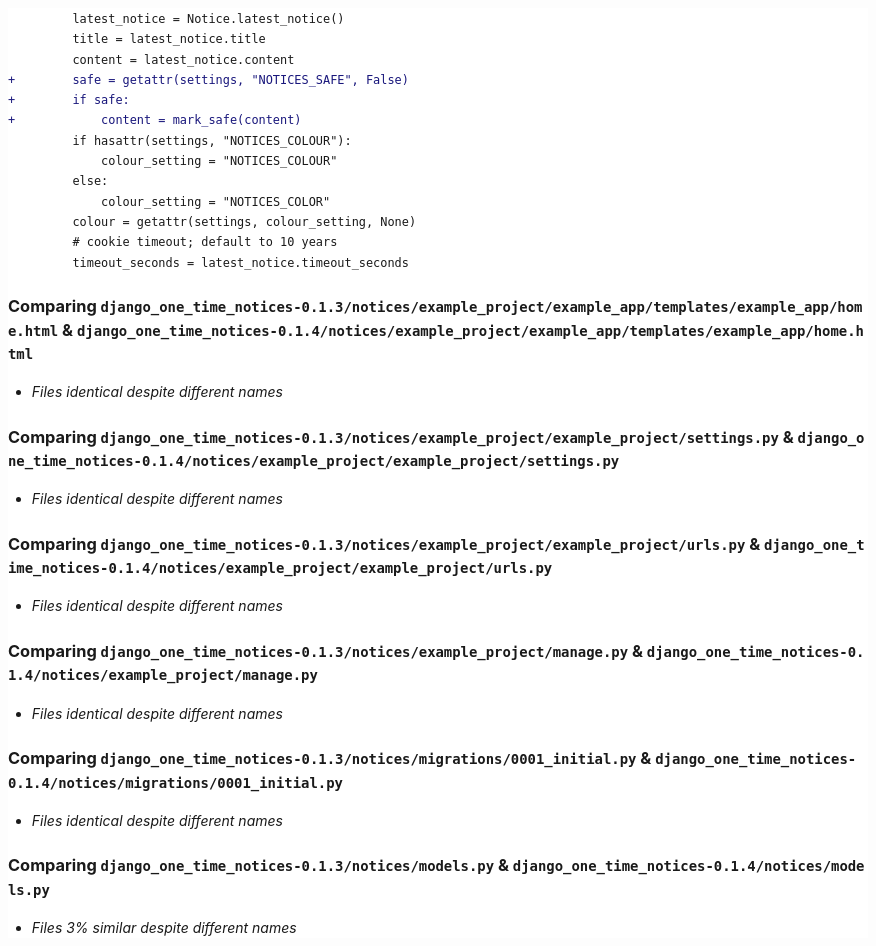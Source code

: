 ```diff
         latest_notice = Notice.latest_notice()
         title = latest_notice.title
         content = latest_notice.content
+        safe = getattr(settings, "NOTICES_SAFE", False)
+        if safe:
+            content = mark_safe(content)
         if hasattr(settings, "NOTICES_COLOUR"):
             colour_setting = "NOTICES_COLOUR"
         else:
             colour_setting = "NOTICES_COLOR"
         colour = getattr(settings, colour_setting, None)
         # cookie timeout; default to 10 years
         timeout_seconds = latest_notice.timeout_seconds
```

### Comparing `django_one_time_notices-0.1.3/notices/example_project/example_app/templates/example_app/home.html` & `django_one_time_notices-0.1.4/notices/example_project/example_app/templates/example_app/home.html`

 * *Files identical despite different names*

### Comparing `django_one_time_notices-0.1.3/notices/example_project/example_project/settings.py` & `django_one_time_notices-0.1.4/notices/example_project/example_project/settings.py`

 * *Files identical despite different names*

### Comparing `django_one_time_notices-0.1.3/notices/example_project/example_project/urls.py` & `django_one_time_notices-0.1.4/notices/example_project/example_project/urls.py`

 * *Files identical despite different names*

### Comparing `django_one_time_notices-0.1.3/notices/example_project/manage.py` & `django_one_time_notices-0.1.4/notices/example_project/manage.py`

 * *Files identical despite different names*

### Comparing `django_one_time_notices-0.1.3/notices/migrations/0001_initial.py` & `django_one_time_notices-0.1.4/notices/migrations/0001_initial.py`

 * *Files identical despite different names*

### Comparing `django_one_time_notices-0.1.3/notices/models.py` & `django_one_time_notices-0.1.4/notices/models.py`

 * *Files 3% similar despite different names*
